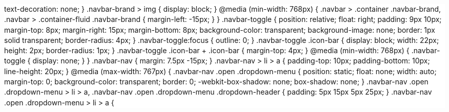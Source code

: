   text-decoration: none;
}
.navbar-brand > img {
  display: block;
}
@media (min-width: 768px) {
  .navbar > .container .navbar-brand,
  .navbar > .container-fluid .navbar-brand {
    margin-left: -15px;
  }
}
.navbar-toggle {
  position: relative;
  float: right;
  padding: 9px 10px;
  margin-top: 8px;
  margin-right: 15px;
  margin-bottom: 8px;
  background-color: transparent;
  background-image: none;
  border: 1px solid transparent;
  border-radius: 4px;
}
.navbar-toggle:focus {
  outline: 0;
}
.navbar-toggle .icon-bar {
  display: block;
  width: 22px;
  height: 2px;
  border-radius: 1px;
}
.navbar-toggle .icon-bar + .icon-bar {
  margin-top: 4px;
}
@media (min-width: 768px) {
  .navbar-toggle {
    display: none;
  }
}
.navbar-nav {
  margin: 7.5px -15px;
}
.navbar-nav > li > a {
  padding-top: 10px;
  padding-bottom: 10px;
  line-height: 20px;
}
@media (max-width: 767px) {
  .navbar-nav .open .dropdown-menu {
    position: static;
    float: none;
    width: auto;
    margin-top: 0;
    background-color: transparent;
    border: 0;
    -webkit-box-shadow: none;
            box-shadow: none;
  }
  .navbar-nav .open .dropdown-menu > li > a,
  .navbar-nav .open .dropdown-menu .dropdown-header {
    padding: 5px 15px 5px 25px;
  }
  .navbar-nav .open .dropdown-menu > li > a {